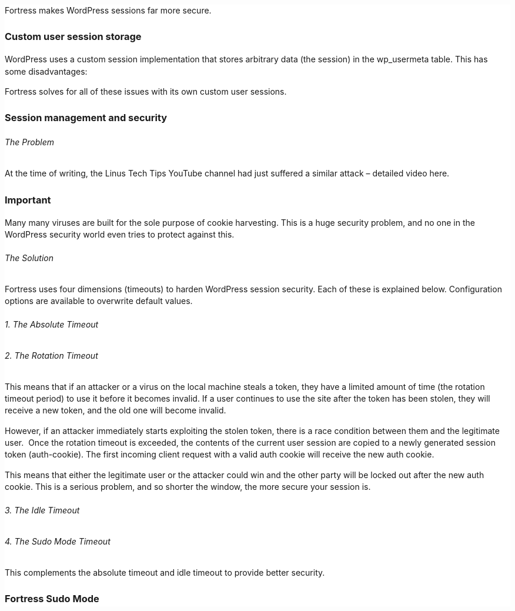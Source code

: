 Fortress makes WordPress sessions far more secure.

 

### Custom user session storage

WordPress uses a custom session implementation that stores arbitrary data (the session) in the wp_usermeta table. This has some disadvantages:

Fortress solves for all of these issues with its own custom user sessions.

 

### Session management and security

###### The Problem

At the time of writing, the Linus Tech Tips YouTube channel had just suffered a similar attack – detailed video here.

 

 

### Important

Many many viruses are built for the sole purpose of cookie harvesting. This is a huge security problem, and no one in the WordPress security world even tries to protect against this.

###### The Solution

Fortress uses four dimensions (timeouts) to harden WordPress session security. Each of these is explained below. Configuration options are available to overwrite default values.

###### 1. The Absolute Timeout

###### 2. The Rotation Timeout

This means that if an attacker or a virus on the local machine steals a token, they have a limited amount of time (the rotation timeout period) to use it before it becomes invalid. If a user continues to use the site after the token has been stolen, they will receive a new token, and the old one will become invalid.

However, if an attacker immediately starts exploiting the stolen token, there is a race condition between them and the legitimate user.  Once the rotation timeout is exceeded, the contents of the current user session are copied to a newly generated session token (auth-cookie). The first incoming client request with a valid auth cookie will receive the new auth cookie.

This means that either the legitimate user or the attacker could win and the other party will be locked out after the new auth cookie. This is a serious problem, and so shorter the window, the more secure your session is.

###### 3. The Idle Timeout

###### 4. The Sudo Mode Timeout

This complements the absolute timeout and idle timeout to provide better security.

 

### Fortress Sudo Mode
